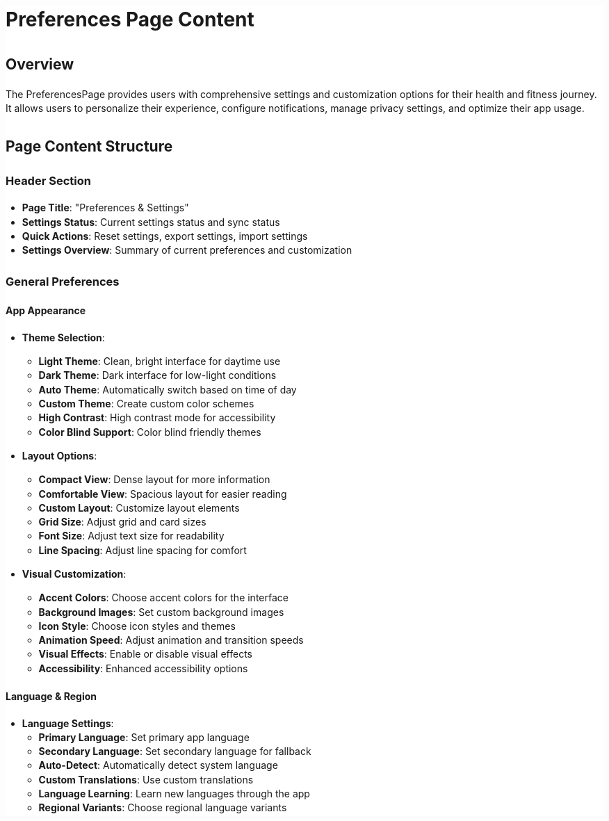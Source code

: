 # Preferences Page Content

## Overview

The PreferencesPage provides users with comprehensive settings and customization options for their health and fitness journey. It allows users to personalize their experience, configure notifications, manage privacy settings, and optimize their app usage.

## Page Content Structure

### Header Section
- **Page Title**: "Preferences & Settings"
- **Settings Status**: Current settings status and sync status
- **Quick Actions**: Reset settings, export settings, import settings
- **Settings Overview**: Summary of current preferences and customization

### General Preferences

#### App Appearance
- **Theme Selection**:
  - **Light Theme**: Clean, bright interface for daytime use
  - **Dark Theme**: Dark interface for low-light conditions
  - **Auto Theme**: Automatically switch based on time of day
  - **Custom Theme**: Create custom color schemes
  - **High Contrast**: High contrast mode for accessibility
  - **Color Blind Support**: Color blind friendly themes

- **Layout Options**:
  - **Compact View**: Dense layout for more information
  - **Comfortable View**: Spacious layout for easier reading
  - **Custom Layout**: Customize layout elements
  - **Grid Size**: Adjust grid and card sizes
  - **Font Size**: Adjust text size for readability
  - **Line Spacing**: Adjust line spacing for comfort

- **Visual Customization**:
  - **Accent Colors**: Choose accent colors for the interface
  - **Background Images**: Set custom background images
  - **Icon Style**: Choose icon styles and themes
  - **Animation Speed**: Adjust animation and transition speeds
  - **Visual Effects**: Enable or disable visual effects
  - **Accessibility**: Enhanced accessibility options

#### Language & Region
- **Language Settings**:
  - **Primary Language**: Set primary app language
  - **Secondary Language**: Set secondary language for fallback
  - **Auto-Detect**: Automatically detect system language
  - **Custom Translations**: Use custom translations
  - **Language Learning**: Learn new languages through the app
  - **Regional Variants**: Choose regional language variants

